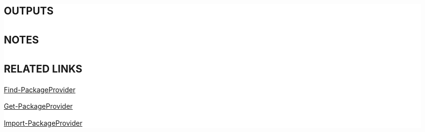 ## OUTPUTS

## NOTES

## RELATED LINKS

[Find-PackageProvider]()

[Get-PackageProvider]()

[Import-PackageProvider]()

